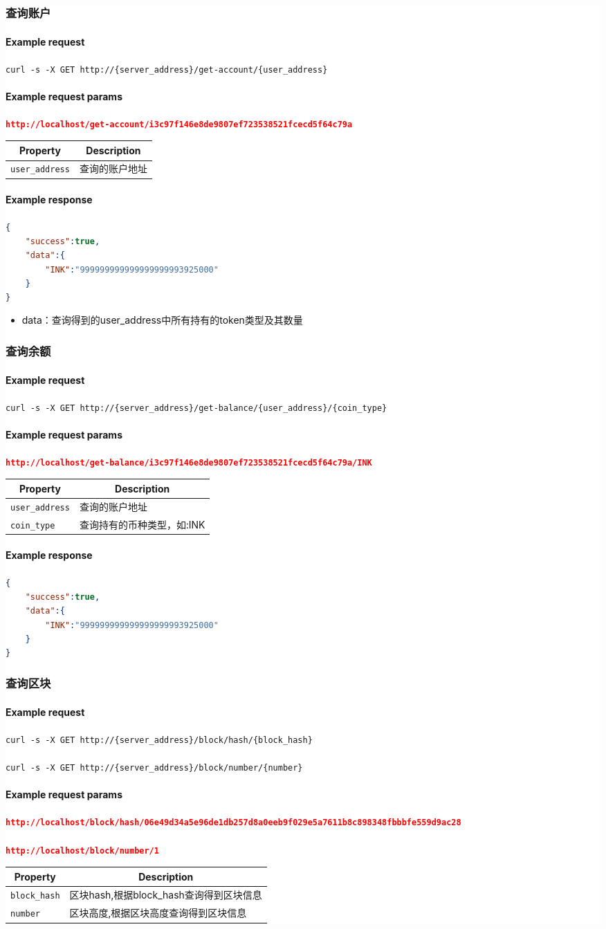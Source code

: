 ### 查询账户
#### Example request
```curl
curl -s -X GET http://{server_address}/get-account/{user_address}
```
#### Example request params
```json
http://localhost/get-account/i3c97f146e8de9807ef723538521fcecd5f64c79a
```
Property | Description
---|---
`user_address` | 查询的账户地址
#### Example response
```json
{
    "success":true,
    "data":{
        "INK":"999999999999999999993925000"
    }
}
```
* data：查询得到的user_address中所有持有的token类型及其数量

### 查询余额
#### Example request
```curl
curl -s -X GET http://{server_address}/get-balance/{user_address}/{coin_type}
```
#### Example request params
```json
http://localhost/get-balance/i3c97f146e8de9807ef723538521fcecd5f64c79a/INK
```
Property | Description
---|---
`user_address` | 查询的账户地址
`coin_type` | 查询持有的币种类型，如:INK
#### Example response
```json
{
    "success":true,
    "data":{
        "INK":"999999999999999999993925000"
    }
}
```
### 查询区块
#### Example request
```curl
curl -s -X GET http://{server_address}/block/hash/{block_hash}

curl -s -X GET http://{server_address}/block/number/{number}
```
#### Example request params
```json
http://localhost/block/hash/06e49d34a5e96de1db257d8a0eeb9f029e5a7611b8c898348fbbbfe559d9ac28

http://localhost/block/number/1
```
Property | Description
---|---
`block_hash` | 区块hash,根据block_hash查询得到区块信息
`number` | 区块高度,根据区块高度查询得到区块信息